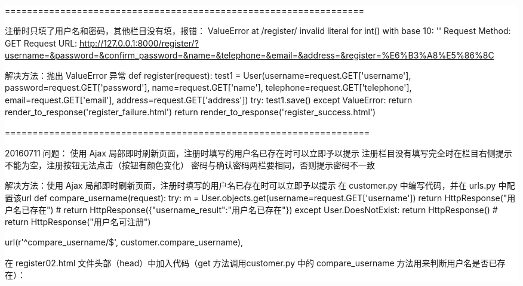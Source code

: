 =================================================================

注册时只填了用户名和密码，其他栏目没有填，报错：
ValueError at /register/
invalid literal for int() with base 10: ''
Request Method: 	GET
Request URL: 	http://127.0.0.1:8000/register/?username=&password=&confirm_password=&name=&telephone=&email=&address=&register=%E6%B3%A8%E5%86%8C

解决方法：抛出 ValueError 异常
def register(request):
    test1 = User(username=request.GET['username'],
        password=request.GET['password'],
        name=request.GET['name'],
        telephone=request.GET['telephone'],
        email=request.GET['email'],
        address=request.GET['address'])
    try:
        test1.save()
    except ValueError:
        return render_to_response('register_failure.html')
    return render_to_response('register_success.html')


==================================================================

20160711 问题：
使用 Ajax 局部即时刷新页面，注册时填写的用户名已存在时可以立即予以提示
注册栏目没有填写完全时在栏目右侧提示不能为空，注册按钮无法点击（按钮有颜色变化）
密码与确认密码两栏要相同，否则提示密码不一致

解决方法：使用 Ajax 局部即时刷新页面，注册时填写的用户名已存在时可以立即予以提示
在 customer.py 中编写代码，并在 urls.py 中配置该url
def compare_username(request):
    try:
        m = User.objects.get(username=request.GET['username'])
        return HttpResponse("用户名已存在")
        # return HttpResponse({"username_result":"用户名已存在"})
    except User.DoesNotExist:
        return HttpResponse()
        # return HttpResponse("用户名可注册")

url(r'^compare_username/$', customer.compare_username),

在 register02.html 文件头部（head）中加入代码（get 方法调用customer.py 中的 compare_username 方法用来判断用户名是否已存在）：
<script src="http://apps.bdimg.com/libs/jquery/1.11.1/jquery.min.js"></script>
<script>
    $(document).ready(function(){
{#        $('#username').mouseleave(function(){#}
        $('#username').keyup(function(){
            var username = $("#username").val();
            $.get("/compare_username",{'username':username}, function(ret) {
                $('#username_result').html(ret);
            })
        });
    });
